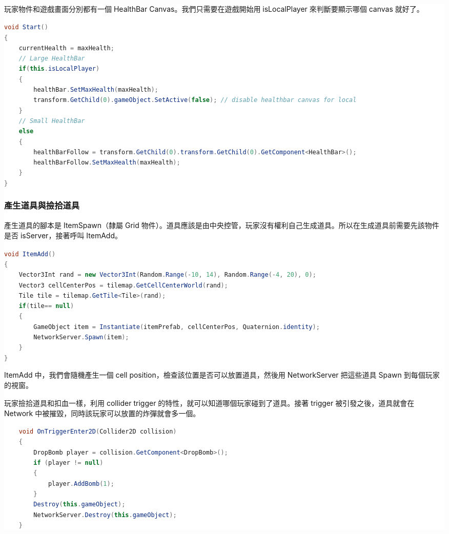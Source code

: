 玩家物件和遊戲畫面分別都有一個 HealthBar Canvas。我們只需要在遊戲開始用 isLocalPlayer 來判斷要顯示哪個 canvas 就好了。

```c#
void Start()
{
    currentHealth = maxHealth;
    // Large HealthBar
    if(this.isLocalPlayer)
    {
        healthBar.SetMaxHealth(maxHealth);
        transform.GetChild(0).gameObject.SetActive(false); // disable healthbar canvas for local
    }
    // Small HealthBar
    else
    {
        healthBarFollow = transform.GetChild(0).transform.GetChild(0).GetComponent<HealthBar>();
        healthBarFollow.SetMaxHealth(maxHealth);
    }
}
```

### 產生道具與撿拾道具

產生道具的腳本是 ItemSpawn（隸屬 Grid 物件）。道具應該是由中央控管，玩家沒有權利自己生成道具。所以在生成道具前需要先該物件是否 isServer，接著呼叫 ItemAdd。

```C#
void ItemAdd()
{
    Vector3Int rand = new Vector3Int(Random.Range(-10, 14), Random.Range(-4, 20), 0);
    Vector3 cellCenterPos = tilemap.GetCellCenterWorld(rand);
    Tile tile = tilemap.GetTile<Tile>(rand);
    if(tile== null)
    {
        GameObject item = Instantiate(itemPrefab, cellCenterPos, Quaternion.identity);
        NetworkServer.Spawn(item);
    }
}
```

ItemAdd 中，我們會隨機產生一個 cell position，檢查該位置是否可以放置道具，然後用 NetworkServer 把這些道具 Spawn 到每個玩家的視窗。

玩家撿拾道具和扣血一樣，利用 collider trigger 的特性，就可以知道哪個玩家碰到了道具。接著 trigger 被引發之後，道具就會在 Network 中被摧毀，同時該玩家可以放置的炸彈就會多一個。

```c#
    void OnTriggerEnter2D(Collider2D collision)
    {
        DropBomb player = collision.GetComponent<DropBomb>();
        if (player != null)
        {
            player.AddBomb(1);
        }
        Destroy(this.gameObject);
        NetworkServer.Destroy(this.gameObject);
    }
```
